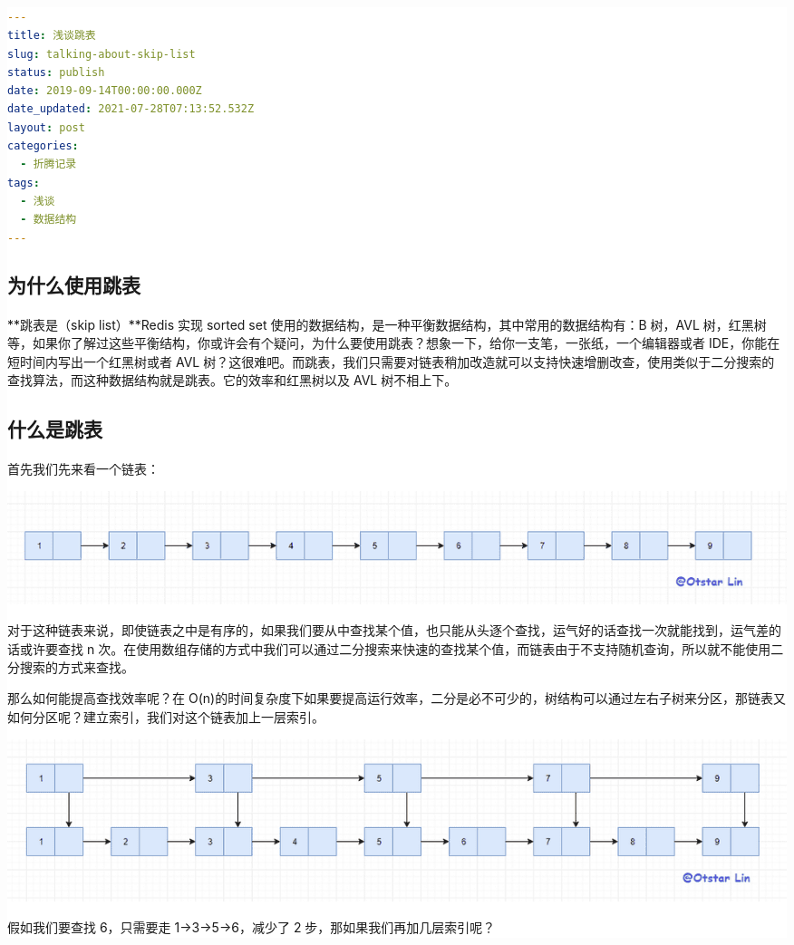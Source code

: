 ```yaml
---
title: 浅谈跳表
slug: talking-about-skip-list
status: publish
date: 2019-09-14T00:00:00.000Z
date_updated: 2021-07-28T07:13:52.532Z
layout: post
categories:
  - 折腾记录
tags:
  - 浅谈
  - 数据结构
---
```


## 为什么使用跳表

**跳表是（skip list）**Redis 实现 sorted set 使用的数据结构，是一种平衡数据结构，其中常用的数据结构有：B 树，AVL 树，红黑树等，如果你了解过这些平衡结构，你或许会有个疑问，为什么要使用跳表？想象一下，给你一支笔，一张纸，一个编辑器或者 IDE，你能在短时间内写出一个红黑树或者 AVL 树？这很难吧。而跳表，我们只需要对链表稍加改造就可以支持快速增删改查，使用类似于二分搜索的查找算法，而这种数据结构就是跳表。它的效率和红黑树以及 AVL 树不相上下。

## 什么是跳表

首先我们先来看一个链表：

![](images/91c27188-a379-4167-bd86-74520148dcda.jpg)

对于这种链表来说，即使链表之中是有序的，如果我们要从中查找某个值，也只能从头逐个查找，运气好的话查找一次就能找到，运气差的话或许要查找 n 次。在使用数组存储的方式中我们可以通过二分搜索来快速的查找某个值，而链表由于不支持随机查询，所以就不能使用二分搜索的方式来查找。

那么如何能提高查找效率呢？在 O(n)的时间复杂度下如果要提高运行效率，二分是必不可少的，树结构可以通过左右子树来分区，那链表又如何分区呢？建立索引，我们对这个链表加上一层索引。

![](images/76327415-551c-4652-a2d1-f25edaf1f5c8.jpg)

假如我们要查找 6，只需要走 1->3->5->6，减少了 2 步，那如果我们再加几层索引呢？

